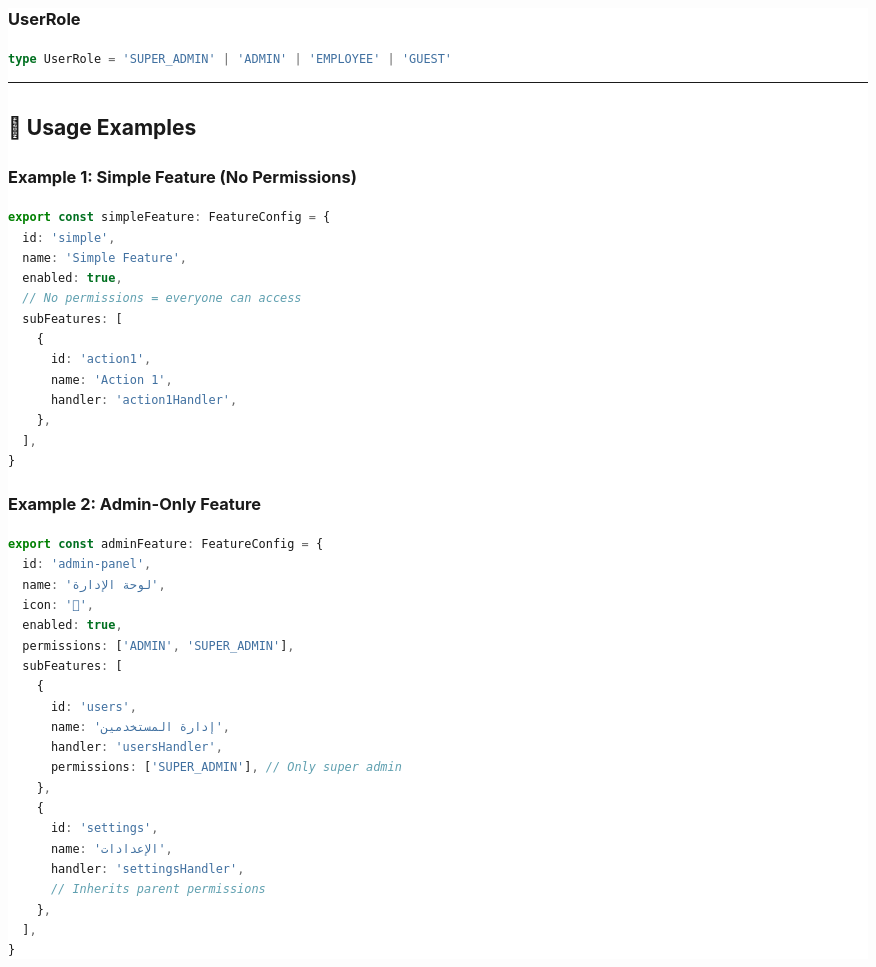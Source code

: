 ### UserRole

```typescript
type UserRole = 'SUPER_ADMIN' | 'ADMIN' | 'EMPLOYEE' | 'GUEST'
```

---

## 🎯 Usage Examples

### Example 1: Simple Feature (No Permissions)

```typescript
export const simpleFeature: FeatureConfig = {
  id: 'simple',
  name: 'Simple Feature',
  enabled: true,
  // No permissions = everyone can access
  subFeatures: [
    {
      id: 'action1',
      name: 'Action 1',
      handler: 'action1Handler',
    },
  ],
}
```

### Example 2: Admin-Only Feature

```typescript
export const adminFeature: FeatureConfig = {
  id: 'admin-panel',
  name: 'لوحة الإدارة',
  icon: '🔧',
  enabled: true,
  permissions: ['ADMIN', 'SUPER_ADMIN'],
  subFeatures: [
    {
      id: 'users',
      name: 'إدارة المستخدمين',
      handler: 'usersHandler',
      permissions: ['SUPER_ADMIN'], // Only super admin
    },
    {
      id: 'settings',
      name: 'الإعدادات',
      handler: 'settingsHandler',
      // Inherits parent permissions
    },
  ],
}
```
